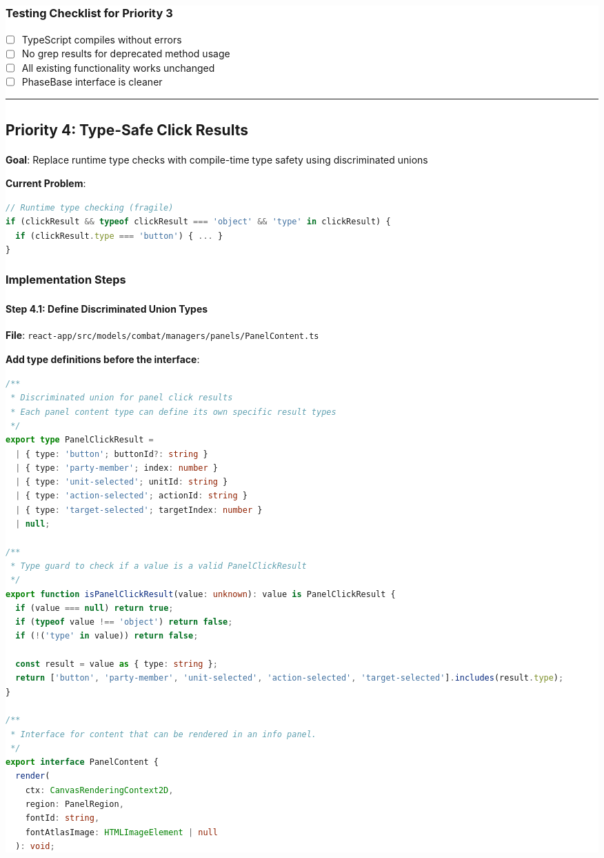 
### Testing Checklist for Priority 3

- [ ] TypeScript compiles without errors
- [ ] No grep results for deprecated method usage
- [ ] All existing functionality works unchanged
- [ ] PhaseBase interface is cleaner

---

## Priority 4: Type-Safe Click Results

**Goal**: Replace runtime type checks with compile-time type safety using discriminated unions

**Current Problem**:
```typescript
// Runtime type checking (fragile)
if (clickResult && typeof clickResult === 'object' && 'type' in clickResult) {
  if (clickResult.type === 'button') { ... }
}
```

### Implementation Steps

#### Step 4.1: Define Discriminated Union Types
**File**: `react-app/src/models/combat/managers/panels/PanelContent.ts`

**Add type definitions before the interface**:
```typescript
/**
 * Discriminated union for panel click results
 * Each panel content type can define its own specific result types
 */
export type PanelClickResult =
  | { type: 'button'; buttonId?: string }
  | { type: 'party-member'; index: number }
  | { type: 'unit-selected'; unitId: string }
  | { type: 'action-selected'; actionId: string }
  | { type: 'target-selected'; targetIndex: number }
  | null;

/**
 * Type guard to check if a value is a valid PanelClickResult
 */
export function isPanelClickResult(value: unknown): value is PanelClickResult {
  if (value === null) return true;
  if (typeof value !== 'object') return false;
  if (!('type' in value)) return false;

  const result = value as { type: string };
  return ['button', 'party-member', 'unit-selected', 'action-selected', 'target-selected'].includes(result.type);
}

/**
 * Interface for content that can be rendered in an info panel.
 */
export interface PanelContent {
  render(
    ctx: CanvasRenderingContext2D,
    region: PanelRegion,
    fontId: string,
    fontAtlasImage: HTMLImageElement | null
  ): void;

```